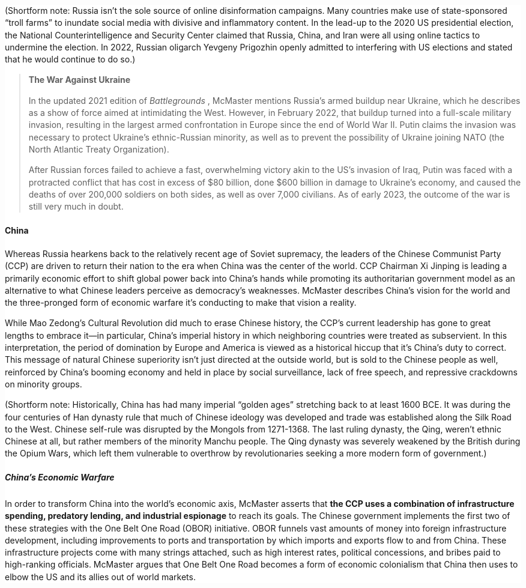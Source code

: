 (Shortform note: Russia isn’t the sole source of online disinformation campaigns. Many countries make use of state-sponsored “troll farms” to inundate social media with divisive and inflammatory content. In the lead-up to the 2020 US presidential election, the National Counterintelligence and Security Center claimed that Russia, China, and Iran were all using online tactics to undermine the election. In 2022, Russian oligarch Yevgeny Prigozhin openly admitted to interfering with US elections and stated that he would continue to do so.)

> **The War Against Ukraine**
> 
> In the updated 2021 edition of _Battlegrounds_ , McMaster mentions Russia’s armed buildup near Ukraine, which he describes as a show of force aimed at intimidating the West. However, in February 2022, that buildup turned into a full-scale military invasion, resulting in the largest armed confrontation in Europe since the end of World War II. Putin claims the invasion was necessary to protect Ukraine’s ethnic-Russian minority, as well as to prevent the possibility of Ukraine joining NATO (the North Atlantic Treaty Organization).
> 
> After Russian forces failed to achieve a fast, overwhelming victory akin to the US’s invasion of Iraq, Putin was faced with a protracted conflict that has cost in excess of $80 billion, done $600 billion in damage to Ukraine’s economy, and caused the deaths of over 200,000 soldiers on both sides, as well as over 7,000 civilians. As of early 2023, the outcome of the war is still very much in doubt.

#### China

Whereas Russia hearkens back to the relatively recent age of Soviet supremacy, the leaders of the Chinese Communist Party (CCP) are driven to return their nation to the era when China was the center of the world. CCP Chairman Xi Jinping is leading a primarily economic effort to shift global power back into China’s hands while promoting its authoritarian government model as an alternative to what Chinese leaders perceive as democracy’s weaknesses. McMaster describes China’s vision for the world and the three-pronged form of economic warfare it’s conducting to make that vision a reality.

While Mao Zedong’s Cultural Revolution did much to erase Chinese history, the CCP’s current leadership has gone to great lengths to embrace it—in particular, China’s imperial history in which neighboring countries were treated as subservient. In this interpretation, the period of domination by Europe and America is viewed as a historical hiccup that it’s China’s duty to correct. This message of natural Chinese superiority isn’t just directed at the outside world, but is sold to the Chinese people as well, reinforced by China’s booming economy and held in place by social surveillance, lack of free speech, and repressive crackdowns on minority groups.

(Shortform note: Historically, China has had many imperial “golden ages” stretching back to at least 1600 BCE. It was during the four centuries of Han dynasty rule that much of Chinese ideology was developed and trade was established along the Silk Road to the West. Chinese self-rule was disrupted by the Mongols from 1271-1368. The last ruling dynasty, the Qing, weren’t ethnic Chinese at all, but rather members of the minority Manchu people. The Qing dynasty was severely weakened by the British during the Opium Wars, which left them vulnerable to overthrow by revolutionaries seeking a more modern form of government.)

##### China’s Economic Warfare

In order to transform China into the world’s economic axis, McMaster asserts that **the CCP uses a combination of infrastructure spending, predatory lending, and industrial espionage** to reach its goals. The Chinese government implements the first two of these strategies with the One Belt One Road (OBOR) initiative. OBOR funnels vast amounts of money into foreign infrastructure development, including improvements to ports and transportation by which imports and exports flow to and from China. These infrastructure projects come with many strings attached, such as high interest rates, political concessions, and bribes paid to high-ranking officials. McMaster argues that One Belt One Road becomes a form of economic colonialism that China then uses to elbow the US and its allies out of world markets.
